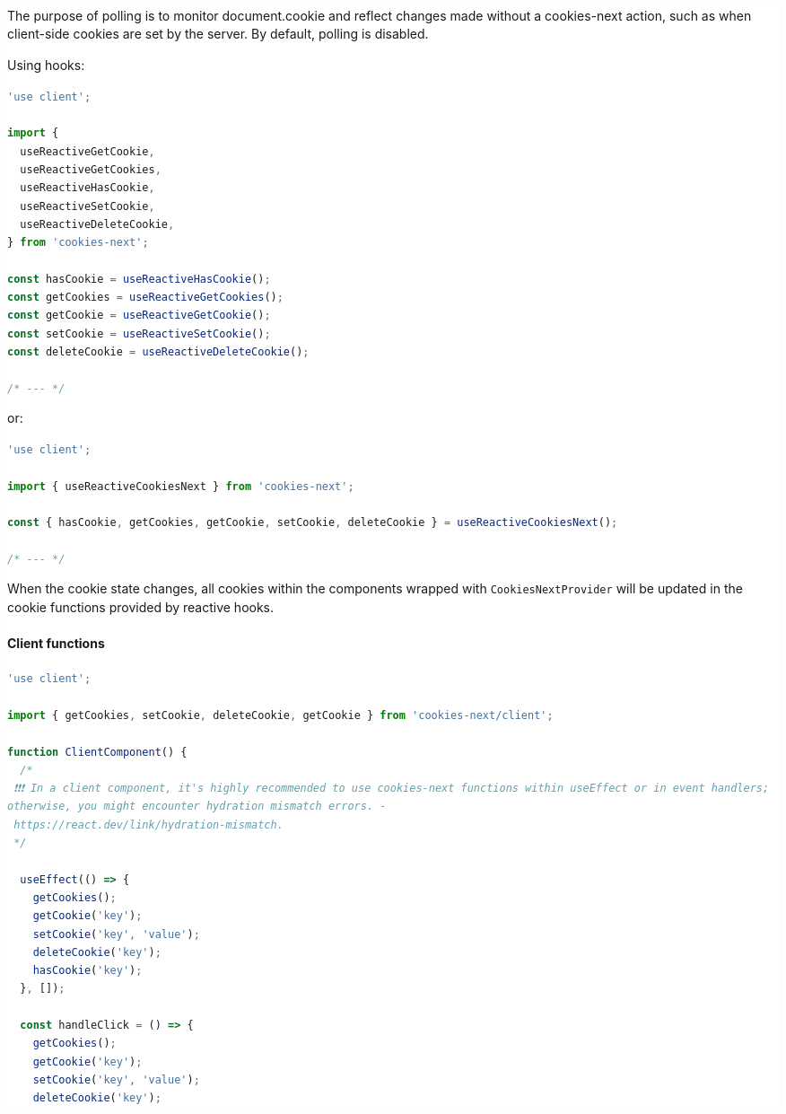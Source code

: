 The purpose of polling is to monitor document.cookie and reflect changes made without a cookies-next action, such as when client-side cookies are set by the server. By default, polling is disabled.

Using hooks:

```javascript
'use client';

import {
  useReactiveGetCookie,
  useReactiveGetCookies,
  useReactiveHasCookie,
  useReactiveSetCookie,
  useReactiveDeleteCookie,
} from 'cookies-next';

const hasCookie = useReactiveHasCookie();
const getCookies = useReactiveGetCookies();
const getCookie = useReactiveGetCookie();
const setCookie = useReactiveSetCookie();
const deleteCookie = useReactiveDeleteCookie();

/* --- */
```

or:

```javascript
'use client';

import { useReactiveCookiesNext } from 'cookies-next';

const { hasCookie, getCookies, getCookie, setCookie, deleteCookie } = useReactiveCookiesNext();

/* --- */
```

When the cookie state changes, all cookies within the components wrapped with `CookiesNextProvider` will be updated in the cookie functions provided by reactive hooks.

#### Client functions

```javascript
'use client';

import { getCookies, setCookie, deleteCookie, getCookie } from 'cookies-next/client';

function ClientComponent() {
  /* 
 ❗❗❗ In a client component, it's highly recommended to use cookies-next functions within useEffect or in event handlers; otherwise, you might encounter hydration mismatch errors. - 
 https://react.dev/link/hydration-mismatch.   
 */

  useEffect(() => {
    getCookies();
    getCookie('key');
    setCookie('key', 'value');
    deleteCookie('key');
    hasCookie('key');
  }, []);

  const handleClick = () => {
    getCookies();
    getCookie('key');
    setCookie('key', 'value');
    deleteCookie('key');
```